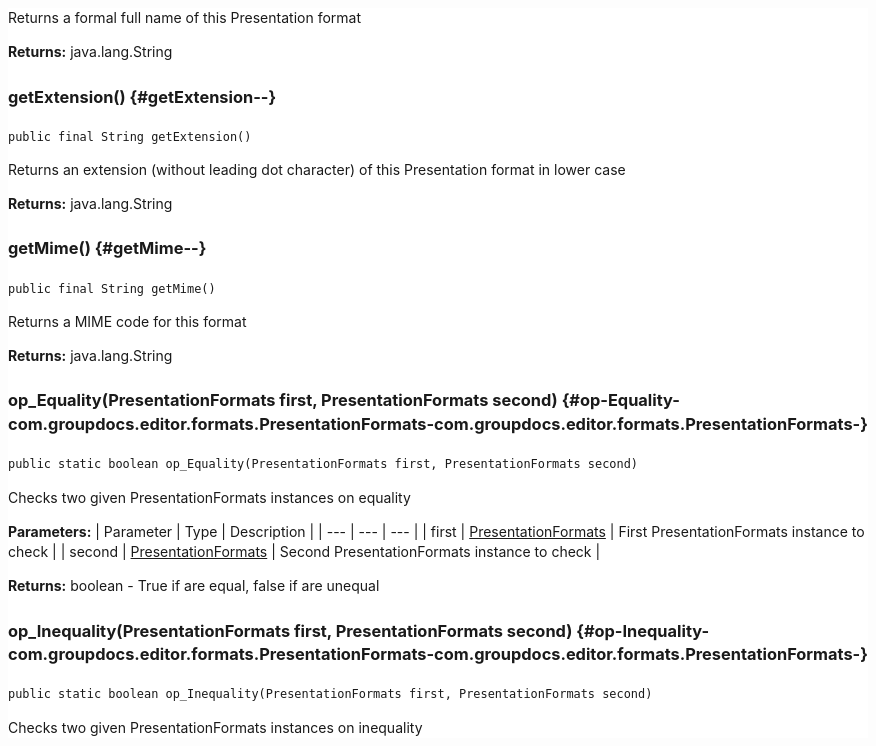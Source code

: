 
Returns a formal full name of this Presentation format

**Returns:**
java.lang.String
### getExtension() {#getExtension--}
```
public final String getExtension()
```


Returns an extension (without leading dot character) of this Presentation format in lower case

**Returns:**
java.lang.String
### getMime() {#getMime--}
```
public final String getMime()
```


Returns a MIME code for this format

**Returns:**
java.lang.String
### op_Equality(PresentationFormats first, PresentationFormats second) {#op-Equality-com.groupdocs.editor.formats.PresentationFormats-com.groupdocs.editor.formats.PresentationFormats-}
```
public static boolean op_Equality(PresentationFormats first, PresentationFormats second)
```


Checks two given PresentationFormats instances on equality

**Parameters:**
| Parameter | Type | Description |
| --- | --- | --- |
| first | [PresentationFormats](../../com.groupdocs.editor.formats/presentationformats) | First PresentationFormats instance to check |
| second | [PresentationFormats](../../com.groupdocs.editor.formats/presentationformats) | Second PresentationFormats instance to check |

**Returns:**
boolean - True if are equal, false if are unequal
### op_Inequality(PresentationFormats first, PresentationFormats second) {#op-Inequality-com.groupdocs.editor.formats.PresentationFormats-com.groupdocs.editor.formats.PresentationFormats-}
```
public static boolean op_Inequality(PresentationFormats first, PresentationFormats second)
```


Checks two given PresentationFormats instances on inequality
